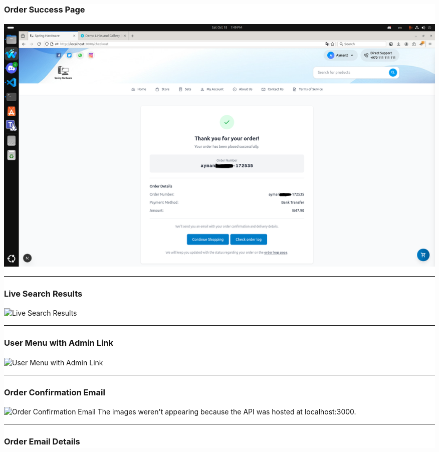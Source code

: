 
### Order Success Page

![Order Success Page](../../static/gallery/26.png)

---

### Live Search Results

![Live Search Results](../../static/gallery/27.png)

---

### User Menu with Admin Link

![User Menu with Admin Link](../../static/gallery/28.png)

---

### Order Confirmation Email

![Order Confirmation Email](../../static/gallery/29.png)
The images weren't appearing because the API was hosted at localhost:3000.

---

### Order Email Details
